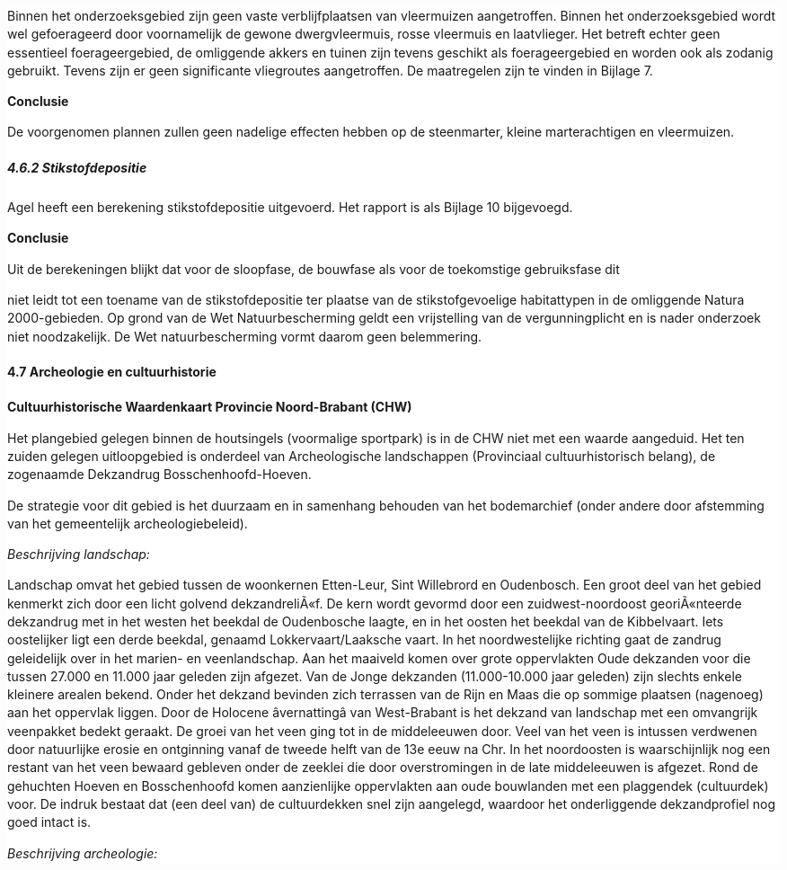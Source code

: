 Binnen het onderzoeksgebied zijn geen vaste verblijfplaatsen van vleermuizen aangetroffen. Binnen het onderzoeksgebied wordt wel gefoerageerd door voornamelijk de gewone dwergvleermuis, rosse vleermuis en laatvlieger. Het betreft echter geen essentieel foerageergebied, de omliggende akkers en tuinen zijn tevens geschikt als foerageergebied en worden ook als zodanig gebruikt. Tevens zijn er geen significante vliegroutes aangetroffen. De maatregelen zijn te vinden in Bijlage 7.

**Conclusie**

De voorgenomen plannen zullen geen nadelige effecten hebben op de steenmarter, kleine marterachtigen en vleermuizen.

##### 4\.6\.2 Stikstofdepositie

Agel heeft een berekening stikstofdepositie uitgevoerd. Het rapport is als Bijlage 10 bijgevoegd.

**Conclusie**

Uit de berekeningen blijkt dat voor de sloopfase, de bouwfase als voor de toekomstige gebruiksfase dit

niet leidt tot een toename van de stikstofdepositie ter plaatse van de stikstofgevoelige habitattypen in de omliggende Natura 2000\-gebieden. Op grond van de Wet Natuurbescherming geldt een vrijstelling van de vergunningplicht en is nader onderzoek niet noodzakelijk. De Wet natuurbescherming vormt daarom geen belemmering.

#### 4\.7 Archeologie en cultuurhistorie

**Cultuurhistorische Waardenkaart Provincie Noord\-Brabant (CHW)**

Het plangebied gelegen binnen de houtsingels (voormalige sportpark) is in de CHW niet met een waarde aangeduid. Het ten zuiden gelegen uitloopgebied is onderdeel van Archeologische landschappen (Provinciaal cultuurhistorisch belang), de zogenaamde Dekzandrug Bosschenhoofd\-Hoeven.

De strategie voor dit gebied is het duurzaam en in samenhang behouden van het bodemarchief (onder andere door afstemming van het gemeentelijk archeologiebeleid).

*Beschrijving landschap:*

Landschap omvat het gebied tussen de woonkernen Etten\-Leur, Sint Willebrord en Oudenbosch. Een groot deel van het gebied kenmerkt zich door een licht golvend dekzandreliÃ«f. De kern wordt gevormd door een zuidwest\-noordoost georiÃ«nteerde dekzandrug met in het westen het beekdal de Oudenbosche laagte, en in het oosten het beekdal van de Kibbelvaart. Iets oostelijker ligt een derde beekdal, genaamd Lokkervaart/Laaksche vaart. In het noordwestelijke richting gaat de zandrug geleidelijk over in het marien\- en veenlandschap. Aan het maaiveld komen over grote oppervlakten Oude dekzanden voor die tussen 27\.000 en 11\.000 jaar geleden zijn afgezet. Van de Jonge dekzanden (11\.000\-10\.000 jaar geleden) zijn slechts enkele kleinere arealen bekend. Onder het dekzand bevinden zich terrassen van de Rijn en Maas die op sommige plaatsen (nagenoeg) aan het oppervlak liggen. Door de Holocene âvernattingâ van West\-Brabant is het dekzand van landschap met een omvangrijk veenpakket bedekt geraakt. De groei van het veen ging tot in de middeleeuwen door. Veel van het veen is intussen verdwenen door natuurlijke erosie en ontginning vanaf de tweede helft van de 13e eeuw na Chr. In het noordoosten is waarschijnlijk nog een restant van het veen bewaard gebleven onder de zeeklei die door overstromingen in de late middeleeuwen is afgezet. Rond de gehuchten Hoeven en Bosschenhoofd komen aanzienlijke oppervlakten aan oude bouwlanden met een plaggendek (cultuurdek) voor. De indruk bestaat dat (een deel van) de cultuurdekken snel zijn aangelegd, waardoor het onderliggende dekzandprofiel nog goed intact is.

*Beschrijving archeologie:*
